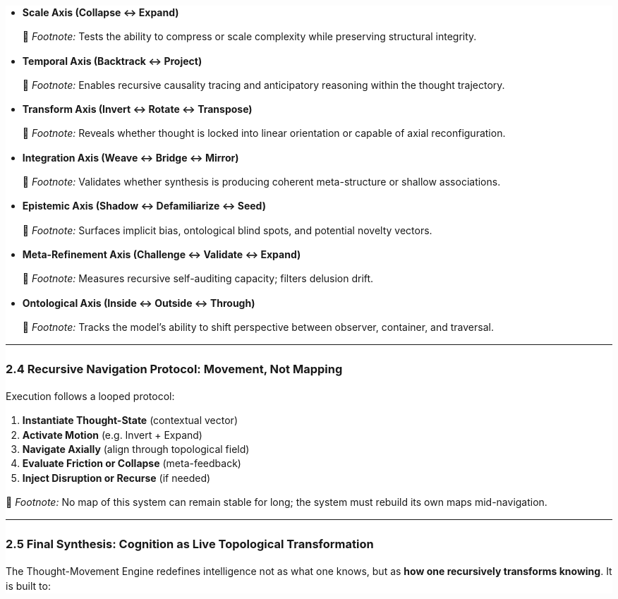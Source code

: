 
  - **Scale Axis (Collapse ↔ Expand)**  
      
    📎 *Footnote:* Tests the ability to compress or scale complexity while preserving structural integrity.  
      
  - **Temporal Axis (Backtrack ↔ Project)**  
      
    📎 *Footnote:* Enables recursive causality tracing and anticipatory reasoning within the thought trajectory.  
      
  - **Transform Axis (Invert ↔ Rotate ↔ Transpose)**  
      
    📎 *Footnote:* Reveals whether thought is locked into linear orientation or capable of axial reconfiguration.  
      
  - **Integration Axis (Weave ↔ Bridge ↔ Mirror)**  
      
    📎 *Footnote:* Validates whether synthesis is producing coherent meta-structure or shallow associations.  
      
  - **Epistemic Axis (Shadow ↔ Defamiliarize ↔ Seed)**  
      
    📎 *Footnote:* Surfaces implicit bias, ontological blind spots, and potential novelty vectors.  
      
  - **Meta-Refinement Axis (Challenge ↔ Validate ↔ Expand)**  
      
    📎 *Footnote:* Measures recursive self-auditing capacity; filters delusion drift.  
      
  - **Ontological Axis (Inside ↔ Outside ↔ Through)**  
      
    📎 *Footnote:* Tracks the model’s ability to shift perspective between observer, container, and traversal.

    
  ---

  ### 2.4 Recursive Navigation Protocol: Movement, Not Mapping

  Execution follows a looped protocol:  
    
  1. **Instantiate Thought-State** (contextual vector)  
  2. **Activate Motion** (e.g. Invert \+ Expand)  
  3. **Navigate Axially** (align through topological field)  
  4. **Evaluate Friction or Collapse** (meta-feedback)  
  5. **Inject Disruption or Recurse** (if needed)


  📎 *Footnote:* No map of this system can remain stable for long; the system must rebuild its own maps mid-navigation.


  ---

  ### 2.5 Final Synthesis: Cognition as Live Topological Transformation

  The Thought-Movement Engine redefines intelligence not as what one knows, but as **how one recursively transforms knowing**. It is built to:
